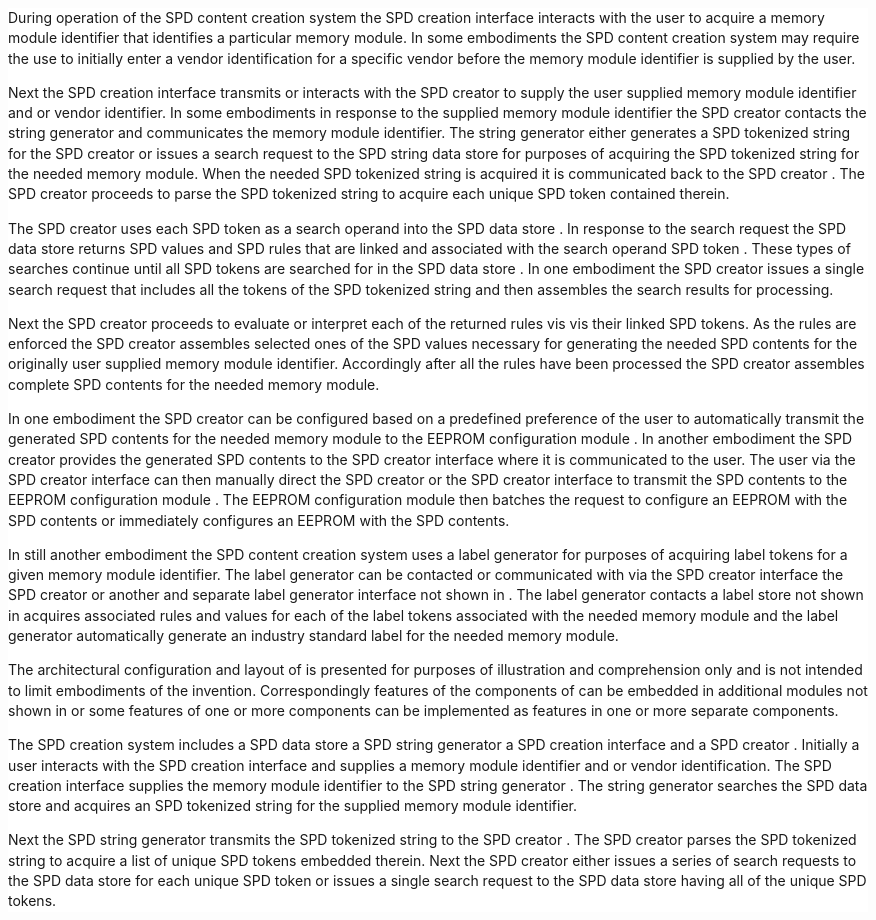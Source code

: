 During operation of the SPD content creation system the SPD creation interface interacts with the user to acquire a memory module identifier that identifies a particular memory module. In some embodiments the SPD content creation system may require the use to initially enter a vendor identification for a specific vendor before the memory module identifier is supplied by the user.

Next the SPD creation interface transmits or interacts with the SPD creator to supply the user supplied memory module identifier and or vendor identifier. In some embodiments in response to the supplied memory module identifier the SPD creator contacts the string generator and communicates the memory module identifier. The string generator either generates a SPD tokenized string for the SPD creator or issues a search request to the SPD string data store for purposes of acquiring the SPD tokenized string for the needed memory module. When the needed SPD tokenized string is acquired it is communicated back to the SPD creator . The SPD creator proceeds to parse the SPD tokenized string to acquire each unique SPD token contained therein.

The SPD creator uses each SPD token as a search operand into the SPD data store . In response to the search request the SPD data store returns SPD values and SPD rules that are linked and associated with the search operand SPD token . These types of searches continue until all SPD tokens are searched for in the SPD data store . In one embodiment the SPD creator issues a single search request that includes all the tokens of the SPD tokenized string and then assembles the search results for processing.

Next the SPD creator proceeds to evaluate or interpret each of the returned rules vis vis their linked SPD tokens. As the rules are enforced the SPD creator assembles selected ones of the SPD values necessary for generating the needed SPD contents for the originally user supplied memory module identifier. Accordingly after all the rules have been processed the SPD creator assembles complete SPD contents for the needed memory module.

In one embodiment the SPD creator can be configured based on a predefined preference of the user to automatically transmit the generated SPD contents for the needed memory module to the EEPROM configuration module . In another embodiment the SPD creator provides the generated SPD contents to the SPD creator interface where it is communicated to the user. The user via the SPD creator interface can then manually direct the SPD creator or the SPD creator interface to transmit the SPD contents to the EEPROM configuration module . The EEPROM configuration module then batches the request to configure an EEPROM with the SPD contents or immediately configures an EEPROM with the SPD contents.

In still another embodiment the SPD content creation system uses a label generator for purposes of acquiring label tokens for a given memory module identifier. The label generator can be contacted or communicated with via the SPD creator interface the SPD creator or another and separate label generator interface not shown in . The label generator contacts a label store not shown in acquires associated rules and values for each of the label tokens associated with the needed memory module and the label generator automatically generate an industry standard label for the needed memory module.

The architectural configuration and layout of is presented for purposes of illustration and comprehension only and is not intended to limit embodiments of the invention. Correspondingly features of the components of can be embedded in additional modules not shown in or some features of one or more components can be implemented as features in one or more separate components.

The SPD creation system includes a SPD data store a SPD string generator a SPD creation interface and a SPD creator . Initially a user interacts with the SPD creation interface and supplies a memory module identifier and or vendor identification. The SPD creation interface supplies the memory module identifier to the SPD string generator . The string generator searches the SPD data store and acquires an SPD tokenized string for the supplied memory module identifier.

Next the SPD string generator transmits the SPD tokenized string to the SPD creator . The SPD creator parses the SPD tokenized string to acquire a list of unique SPD tokens embedded therein. Next the SPD creator either issues a series of search requests to the SPD data store for each unique SPD token or issues a single search request to the SPD data store having all of the unique SPD tokens.
